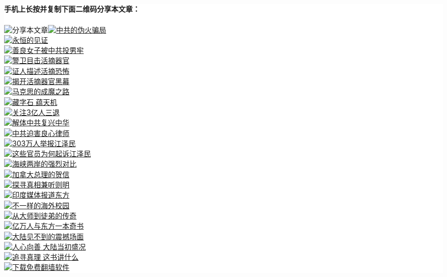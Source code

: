 <strong>手机上长按并复制下面二维码分享本文章：</strong><br><br><img src="http://d1p1.ip.zn2.us/v.php?action=qrcode&url=/gb/11/12/28/n3469570.md%231" title="分享本文章"></td><td VALIGN=TOP><a href="/gb/16/1/21/n4622075.md?dfh#1" target="_blank"><img src="https://raw.githubusercontent.com/tfgwy2420/djy/master/gb/300/wei-f1.jpg" title="中共的伪火骗局"  alt="中共的伪火骗局"></a><br><a href="https://github.com/tfgwy2420/www/blob/master/README.md?dfh#9" target="_blank"><img src="https://raw.githubusercontent.com/tfgwy2420/djy/master/gb/300/yong-h.jpg" title="永恒的见证"  alt="永恒的见证"></a><br><a href="/gb/13/9/29/n3974789.md?dfh#1" target="_blank"><img src="https://raw.githubusercontent.com/tfgwy2420/djy/master/gb/300/shang-lnz.jpg" title="善良女子被中共投男牢"  alt="善良女子被中共投男牢"></a><br><a href="/gb/16/3/16/n4663449.md?dfh#1" target="_blank"><img src="https://raw.githubusercontent.com/tfgwy2420/djy/master/gb/300/huo-z3.jpg" title="警卫目击活摘器官"  alt="警卫目击活摘器官"></a><br><a href="/gb/16/8/7/n8177641.md?dfh#1" target="_blank"><img src="https://raw.githubusercontent.com/tfgwy2420/djy/master/gb/300/huo-z4.jpg" title="证人描述活摘恐怖"  alt="证人描述活摘恐怖"></a><br><a href="/gb/10/4/19/n2881569.md?dfh#1" target="_blank"><img src="https://raw.githubusercontent.com/tfgwy2420/djy/master/gb/300/huo-z1.jpg" title="揭开活摘器官黑幕"  alt="揭开活摘器官黑幕"></a><br><a href="/gb/10/11/7/n3077476.md?dfh#1" target="_blank"><img src="https://raw.githubusercontent.com/tfgwy2420/djy/master/gb/300/ma-ks.jpg" title="马克思的成魔之路"  alt="马克思的成魔之路"></a><br><a href="/gb/14/6/9/n4173977.md?dfh#1" target="_blank"><img src="https://raw.githubusercontent.com/tfgwy2420/djy/master/gb/300/chang-zs.jpg" title="藏字石 蕴天机"  alt="藏字石 蕴天机"></a><br><a href="/gb/18/5/10/n10381511.md?dfh#1" target="_blank"><img src="https://raw.githubusercontent.com/tfgwy2420/djy/master/gb/300/st1.jpg" title="关注3亿人三退"  alt="关注3亿人三退"></a><br><a href="/gb/18/3/21/n10237682.md?dfh#1" target="_blank"><img src="https://raw.githubusercontent.com/tfgwy2420/djy/master/gb/300/jie-t.jpg" title="解体中共复兴中华"  alt="解体中共复兴中华"></a><br><a href="/gb/9/2/9/n2422991.md?dfh#1" target="_blank"><img src="https://raw.githubusercontent.com/tfgwy2420/djy/master/gb/300/gao-zs.jpg" title="中共迫害良心律师"  alt="中共迫害良心律师"></a><br><a href="/gb/18/12/9/n10900044.md?dfh#1" target="_blank"><img src="https://raw.githubusercontent.com/tfgwy2420/djy/master/gb/300/sj1.jpg" title="303万人举报江泽民"  alt="303万人举报江泽民"></a><br><a href="/gb/18/8/28/n10672014.md?dfh#1" target="_blank"><img src="https://raw.githubusercontent.com/tfgwy2420/djy/master/gb/300/sj2.jpg" title="这些官员为何起诉江泽民"  alt="这些官员为何起诉江泽民"></a><br><a href="/gb/8/12/18/n2367165.md?dfh#1" target="_blank"><img src="https://raw.githubusercontent.com/tfgwy2420/djy/master/gb/300/liangan.jpg" title="海峡两岸的强烈对比"  alt="海峡两岸的强烈对比"></a><br><a href="/gb/15/12/10/n4593139.md?dfh#1" target="_blank"><img src="https://raw.githubusercontent.com/tfgwy2420/djy/master/gb/300/jia-ndzl.jpg" title="加拿大总理的贺信"  alt="加拿大总理的贺信"></a><br><a href="/gb/11/6/17/n3289382.md?dfh#1" target="_blank"><img src="https://raw.githubusercontent.com/tfgwy2420/djy/master/gb/300/xiao-wd.jpg" title="探寻真相兼听则明"  alt="探寻真相兼听则明"></a><br><a href="/gb/18/10/27/n10812623.md?dfh#1" target="_blank"><img src="https://raw.githubusercontent.com/tfgwy2420/djy/master/gb/300/yindu.jpg" title="印度媒体报道东方"  alt="印度媒体报道东方"></a><br><a href="/gb/18/6/9/n10469652.md?dfh#1" target="_blank"><img src="https://raw.githubusercontent.com/tfgwy2420/djy/master/gb/300/xie-j.jpg" title="不一样的海外校园"  alt="不一样的海外校园"></a><br><a href="/gb/7/4/5/n1669415.md?dfh#1" target="_blank"><img src="https://raw.githubusercontent.com/tfgwy2420/djy/master/gb/300/li-up.jpg" title="从大师到徒弟的传奇"  alt="从大师到徒弟的传奇"></a><br><a href="/gb/17/5/26/n9191512.md?dfh#1" target="_blank"><img src="https://raw.githubusercontent.com/tfgwy2420/djy/master/gb/300/zfl2.jpg" title="亿万人与东方一本奇书"  alt="亿万人与东方一本奇书"></a><br><a href="/gb/13/11/27/n4020290.md?dfh#1" target="_blank"><img src="https://raw.githubusercontent.com/tfgwy2420/djy/master/gb/300/zhen-h.jpg" title="大陆见不到的震撼场面"  alt="大陆见不到的震撼场面"></a><br><a href="/gb/15/7/17/n4482910.md?dfh#1" target="_blank"><img src="https://raw.githubusercontent.com/tfgwy2420/djy/master/gb/300/dalu-sk.jpg" title="人心向善 大陆当初盛况"  alt="人心向善 大陆当初盛况"></a><br><a href="/gb/19/1/5/n10955468.md?dfh#1" target="_blank"><img src="https://raw.githubusercontent.com/tfgwy2420/djy/master/gb/300/zfl1.jpg" title="追寻真理 这书讲什么"  alt="追寻真理 这书讲什么"></a><br><a href="https://github.com/bannedbook/fanqiang/wiki" target="_blank"><img src="https://raw.githubusercontent.com/tfgwy2420/djy/master/gb/300/fq1.jpg" title="下载免费翻墙软件"  alt="下载免费翻墙软件"></a><br></td></tr></table>